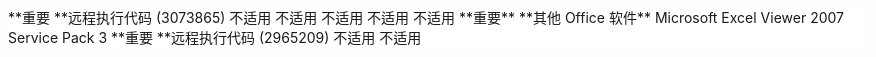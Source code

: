 </td>
<td style="border:1px solid black;">
**重要  
**远程执行代码  
(3073865)

</td>
<td style="border:1px solid black;">
不适用

</td>
<td style="border:1px solid black;">
不适用

</td>
<td style="border:1px solid black;">
不适用

</td>
<td style="border:1px solid black;">
不适用

</td>
<td style="border:1px solid black;">
不适用

</td>
<td style="border:1px solid black;">
**重要**

</td>
</tr>
<tr>
<td style="border:1px solid black;" colspan="10">
**其他 Office 软件**

</td>
</tr>
<tr>
<td style="border:1px solid black;">
Microsoft Excel Viewer 2007 Service Pack 3

</td>
<td style="border:1px solid black;">
**重要  
**远程执行代码  
(2965209)

</td>
<td style="border:1px solid black;">
不适用

</td>
<td style="border:1px solid black;">
不适用
